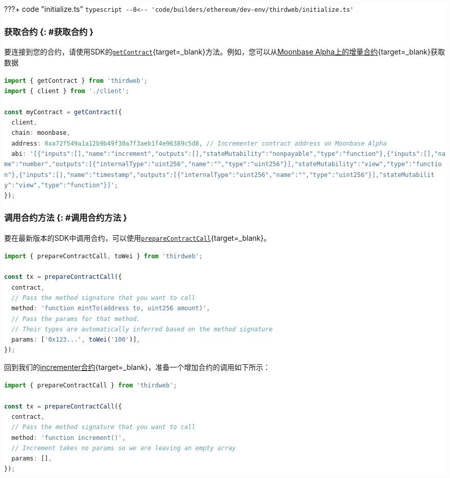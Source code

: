 ???+ code "initialize.ts"
    ```typescript
    --8<-- 'code/builders/ethereum/dev-env/thirdweb/initialize.ts'
    ```

### 获取合约 {: #获取合约 }

要连接到您的合约，请使用SDK的[`getContract`](https://portal.thirdweb.com/references/typescript/v5/getContract){target=\_blank}方法。例如，您可以从[Moonbase Alpha上的增量合约](https://moonbase.moonscan.io/address/0xa72f549a1a12b9b49f30a7f3aeb1f4e96389c5d8){target=\_blank}获取数据

```typescript
import { getContract } from 'thirdweb';
import { client } from './client';

const myContract = getContract({
  client,
  chain: moonbase,
  address: 0xa72f549a1a12b9b49f30a7f3aeb1f4e96389c5d8, // Incrementer contract address on Moonbase Alpha
  abi: '[{"inputs":[],"name":"increment","outputs":[],"stateMutability":"nonpayable","type":"function"},{"inputs":[],"name":"number","outputs":[{"internalType":"uint256","name":"","type":"uint256"}],"stateMutability":"view","type":"function"},{"inputs":[],"name":"timestamp","outputs":[{"internalType":"uint256","name":"","type":"uint256"}],"stateMutability":"view","type":"function"}]';
});
```

### 调用合约方法 {: #调用合约方法 }

要在最新版本的SDK中调用合约，可以使用[`prepareContractCall`](https://portal.thirdweb.com/typescript/v5/transactions/prepare){target=\_blank}。

```typescript
import { prepareContractCall, toWei } from 'thirdweb';

const tx = prepareContractCall({
  contract,
  // Pass the method signature that you want to call
  method: 'function mintTo(address to, uint256 amount)',
  // Pass the params for that method.
  // Their types are automatically inferred based on the method signature
  params: ['0x123...', toWei('100')],
});
```

回到我们的[incrementer合约](https://moonbase.moonscan.io/address/0xa72f549a1a12b9b49f30a7f3aeb1f4e96389c5d8){target=\_blank}，准备一个增加合约的调用如下所示：

```typescript
import { prepareContractCall } from 'thirdweb';

const tx = prepareContractCall({
  contract,
  // Pass the method signature that you want to call
  method: 'function increment()',
  // Increment takes no params so we are leaving an empty array
  params: [],
});
```
